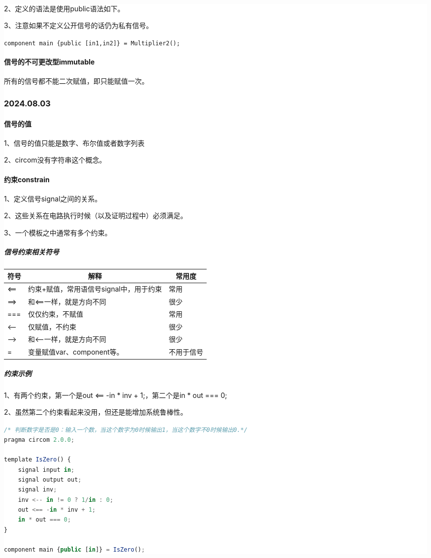 2、定义的语法是使用public语法如下。

3、注意如果不定义公开信号的话仍为私有信号。

```
component main {public [in1,in2]} = Multiplier2();
```

#### 信号的不可更改型immutable

所有的信号都不能二次赋值，即只能赋值一次。


### 2024.08.03
#### 信号的值

1、信号的值只能是数字、布尔值或者数字列表

2、circom没有字符串这个概念。

#### 约束constrain

1、定义信号signal之间的关系。

2、这些关系在电路执行时候（以及证明过程中）必须满足。

3、一个模板之中通常有多个约束。

##### 信号约束相关符号

| 符号 | 解释                                    | 常用度     |
| ---- | --------------------------------------- | ---------- |
| <==  | 约束+赋值，常用语信号signal中，用于约束 | 常用       |
| ==>  | 和<==一样，就是方向不同                 | 很少       |
| ===  | 仅仅约束，不赋值                        | 常用       |
| <--  | 仅赋值，不约束                          | 很少       |
| -->  | 和<--一样，就是方向不同                 | 很少       |
| =    | 变量赋值var、component等。              | 不用于信号 |

##### 约束示例

1、有两个约束，第一个是out <== -in * inv + 1;，第二个是in * out === 0;

2、虽然第二个约束看起来没用，但还是能增加系统鲁棒性。

```js
/* 判断数字是否是0：输入一个数，当这个数字为0时候输出1，当这个数字不0时候输出0.*/
pragma circom 2.0.0;

template IsZero() {
    signal input in;
    signal output out;
    signal inv;
    inv <-- in != 0 ? 1/in : 0;
    out <== -in * inv + 1;
    in * out === 0;
}

component main {public [in]} = IsZero();

```
